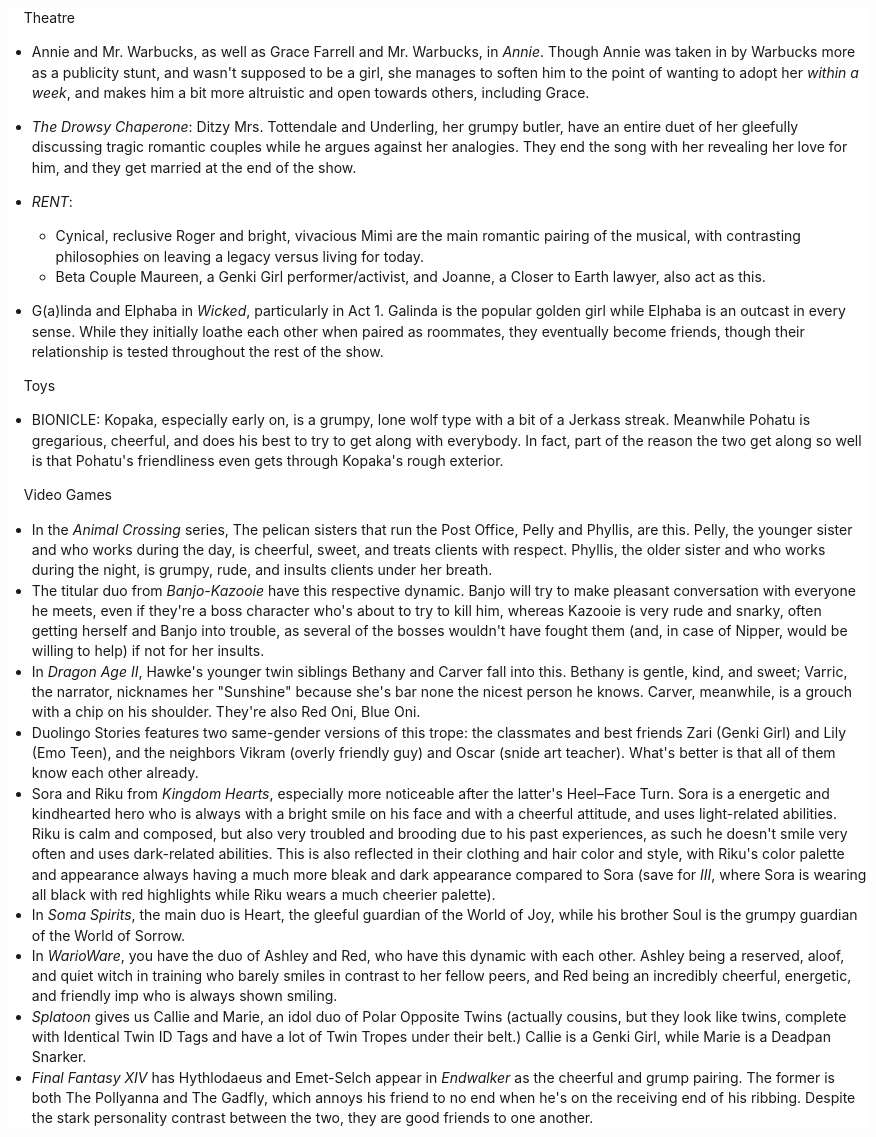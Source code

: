     Theatre 

-   Annie and Mr. Warbucks, as well as Grace Farrell and Mr. Warbucks, in _Annie_. Though Annie was taken in by Warbucks more as a publicity stunt, and wasn't supposed to be a girl, she manages to soften him to the point of wanting to adopt her _within a week_, and makes him a bit more altruistic and open towards others, including Grace.
-   _The Drowsy Chaperone_: Ditzy Mrs. Tottendale and Underling, her grumpy butler, have an entire duet of her gleefully discussing tragic romantic couples while he argues against her analogies. They end the song with her revealing her love for him, and they get married at the end of the show.

-   _RENT_:
    -   Cynical, reclusive Roger and bright, vivacious Mimi are the main romantic pairing of the musical, with contrasting philosophies on leaving a legacy versus living for today.
    -   Beta Couple Maureen, a Genki Girl performer/activist, and Joanne, a Closer to Earth lawyer, also act as this.
-   G(a)linda and Elphaba in _Wicked_, particularly in Act 1. Galinda is the popular golden girl while Elphaba is an outcast in every sense. While they initially loathe each other when paired as roommates, they eventually become friends, though their relationship is tested throughout the rest of the show.

    Toys 

-   BIONICLE: Kopaka, especially early on, is a grumpy, lone wolf type with a bit of a Jerkass streak. Meanwhile Pohatu is gregarious, cheerful, and does his best to try to get along with everybody. In fact, part of the reason the two get along so well is that Pohatu's friendliness even gets through Kopaka's rough exterior.

    Video Games 

-   In the _Animal Crossing_ series, The pelican sisters that run the Post Office, Pelly and Phyllis, are this. Pelly, the younger sister and who works during the day, is cheerful, sweet, and treats clients with respect. Phyllis, the older sister and who works during the night, is grumpy, rude, and insults clients under her breath.
-   The titular duo from _Banjo-Kazooie_ have this respective dynamic. Banjo will try to make pleasant conversation with everyone he meets, even if they're a boss character who's about to try to kill him, whereas Kazooie is very rude and snarky, often getting herself and Banjo into trouble, as several of the bosses wouldn't have fought them (and, in case of Nipper, would be willing to help) if not for her insults.
-   In _Dragon Age II_, Hawke's younger twin siblings Bethany and Carver fall into this. Bethany is gentle, kind, and sweet; Varric, the narrator, nicknames her "Sunshine" because she's bar none the nicest person he knows. Carver, meanwhile, is a grouch with a chip on his shoulder. They're also Red Oni, Blue Oni.
-   Duolingo Stories features two same-gender versions of this trope: the classmates and best friends Zari (Genki Girl) and Lily (Emo Teen), and the neighbors Vikram (overly friendly guy) and Oscar (snide art teacher). What's better is that all of them know each other already.
-   Sora and Riku from _Kingdom Hearts_, especially more noticeable after the latter's Heel–Face Turn. Sora is a energetic and kindhearted hero who is always with a bright smile on his face and with a cheerful attitude, and uses light-related abilities. Riku is calm and composed, but also very troubled and brooding due to his past experiences, as such he doesn't smile very often and uses dark-related abilities. This is also reflected in their clothing and hair color and style, with Riku's color palette and appearance always having a much more bleak and dark appearance compared to Sora (save for _III_, where Sora is wearing all black with red highlights while Riku wears a much cheerier palette).
-   In _Soma Spirits_, the main duo is Heart, the gleeful guardian of the World of Joy, while his brother Soul is the grumpy guardian of the World of Sorrow.
-   In _WarioWare_, you have the duo of Ashley and Red, who have this dynamic with each other. Ashley being a reserved, aloof, and quiet witch in training who barely smiles in contrast to her fellow peers, and Red being an incredibly cheerful, energetic, and friendly imp who is always shown smiling.
-   _Splatoon_ gives us Callie and Marie, an idol duo of Polar Opposite Twins (actually cousins, but they look like twins, complete with Identical Twin ID Tags and have a lot of Twin Tropes under their belt.) Callie is a Genki Girl, while Marie is a Deadpan Snarker.
-   _Final Fantasy XIV_ has Hythlodaeus and Emet-Selch appear in _Endwalker_ as the cheerful and grump pairing. The former is both The Pollyanna and The Gadfly, which annoys his friend to no end when he's on the receiving end of his ribbing. Despite the stark personality contrast between the two, they are good friends to one another.
